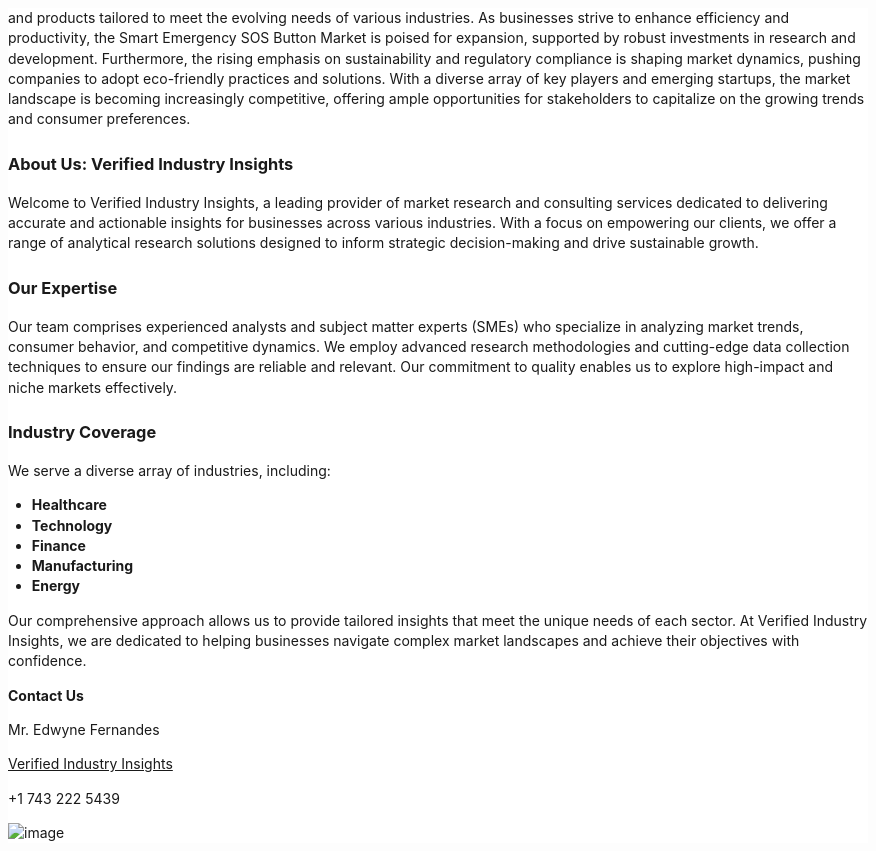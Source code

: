 and products tailored to meet the evolving needs of various industries. As businesses strive to enhance efficiency and productivity, the Smart Emergency SOS Button Market is poised for expansion, supported by robust investments in research and development. Furthermore, the rising emphasis on sustainability and regulatory compliance is shaping market dynamics, pushing companies to adopt eco-friendly practices and solutions. With a diverse array of key players and emerging startups, the market landscape is becoming increasingly competitive, offering ample opportunities for stakeholders to capitalize on the growing trends and consumer preferences.</p><h3>About Us: Verified Industry Insights</h3><p>Welcome to Verified Industry Insights, a leading provider of market research and consulting services dedicated to delivering accurate and actionable insights for businesses across various industries. With a focus on empowering our clients, we offer a range of analytical research solutions designed to inform strategic decision-making and drive sustainable growth.</p><h3>Our Expertise</h3><p>Our team comprises experienced analysts and subject matter experts (SMEs) who specialize in analyzing market trends, consumer behavior, and competitive dynamics. We employ advanced research methodologies and cutting-edge data collection techniques to ensure our findings are reliable and relevant. Our commitment to quality enables us to explore high-impact and niche markets effectively.</p><h3>Industry Coverage</h3><p>We serve a diverse array of industries, including:</p><ul><li><strong>Healthcare</strong></li><li><strong>Technology</strong></li><li><strong>Finance</strong></li><li><strong>Manufacturing</strong></li><li><strong>Energy</strong></li></ul><p>Our comprehensive approach allows us to provide tailored insights that meet the unique needs of each sector. At Verified Industry Insights, we are dedicated to helping businesses navigate complex market landscapes and achieve their objectives with confidence.</p><p><strong>Contact Us</strong></p><p>Mr. Edwyne Fernandes</p><p><a href="https://www.verifiedindustryinsights.com/">Verified Industry Insights</a></p><p>+1 743 222 5439</p>
![image](https://github.com/user-attachments/assets/15b5e10e-55c7-4a84-8e1c-0edda44d2b33)
